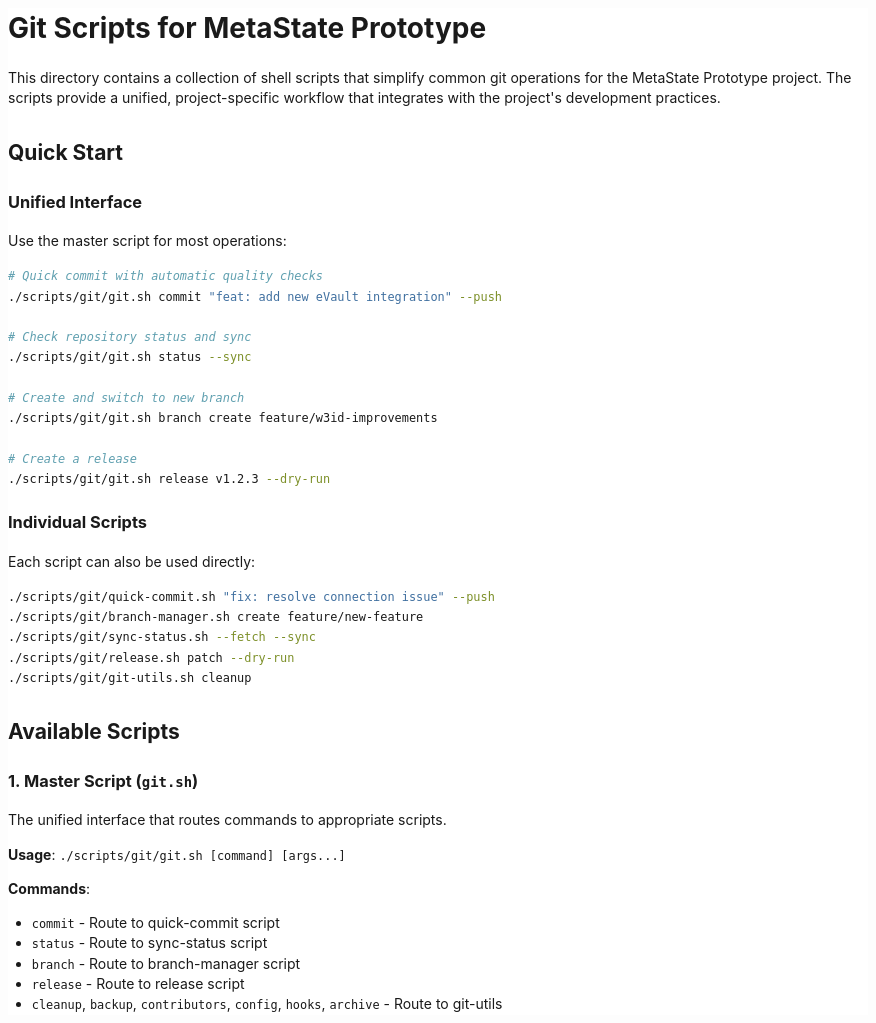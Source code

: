 # Git Scripts for MetaState Prototype

This directory contains a collection of shell scripts that simplify common git operations for the MetaState Prototype project. The scripts provide a unified, project-specific workflow that integrates with the project's development practices.

## Quick Start

### Unified Interface

Use the master script for most operations:

```bash
# Quick commit with automatic quality checks
./scripts/git/git.sh commit "feat: add new eVault integration" --push

# Check repository status and sync
./scripts/git/git.sh status --sync

# Create and switch to new branch
./scripts/git/git.sh branch create feature/w3id-improvements

# Create a release
./scripts/git/git.sh release v1.2.3 --dry-run
```

### Individual Scripts

Each script can also be used directly:

```bash
./scripts/git/quick-commit.sh "fix: resolve connection issue" --push
./scripts/git/branch-manager.sh create feature/new-feature
./scripts/git/sync-status.sh --fetch --sync
./scripts/git/release.sh patch --dry-run
./scripts/git/git-utils.sh cleanup
```

## Available Scripts

### 1. Master Script (`git.sh`)

The unified interface that routes commands to appropriate scripts.

**Usage**: `./scripts/git/git.sh [command] [args...]`

**Commands**:
- `commit` - Route to quick-commit script
- `status` - Route to sync-status script
- `branch` - Route to branch-manager script
- `release` - Route to release script
- `cleanup`, `backup`, `contributors`, `config`, `hooks`, `archive` - Route to git-utils
